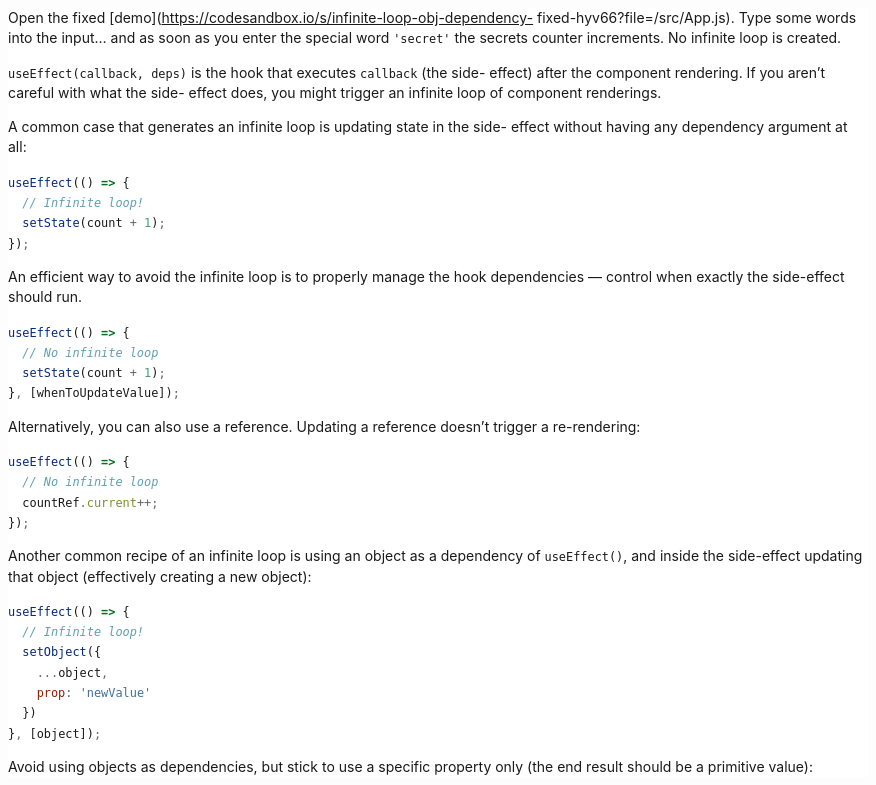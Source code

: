 Open the fixed [demo](https://codesandbox.io/s/infinite-loop-obj-dependency-
fixed-hyv66?file=/src/App.js). Type some words into the input… and as soon as
you enter the special word `'secret'` the secrets counter increments. No
infinite loop is created.

`useEffect(callback, deps)` is the hook that executes `callback` (the side-
effect) after the component rendering. If you aren’t careful with what the side-
effect does, you might trigger an infinite loop of component renderings.

A common case that generates an infinite loop is updating state in the side-
effect without having any dependency argument at all:


```js
useEffect(() => {
  // Infinite loop!
  setState(count + 1);
});
```

An efficient way to avoid the infinite loop is to properly manage the hook
dependencies — control when exactly the side-effect should run.


```js
useEffect(() => {
  // No infinite loop
  setState(count + 1);
}, [whenToUpdateValue]);
```

Alternatively, you can also use a reference. Updating a reference doesn’t
trigger a re-rendering:


```js
useEffect(() => {
  // No infinite loop
  countRef.current++;
});
```

Another common recipe of an infinite loop is using an object as a dependency of
`useEffect()`, and inside the side-effect updating that object (effectively
creating a new object):

```js
useEffect(() => {
  // Infinite loop!
  setObject({
    ...object,
    prop: 'newValue'
  })
}, [object]);
```

Avoid using objects as dependencies, but stick to use a specific property only
(the end result should be a primitive value):
